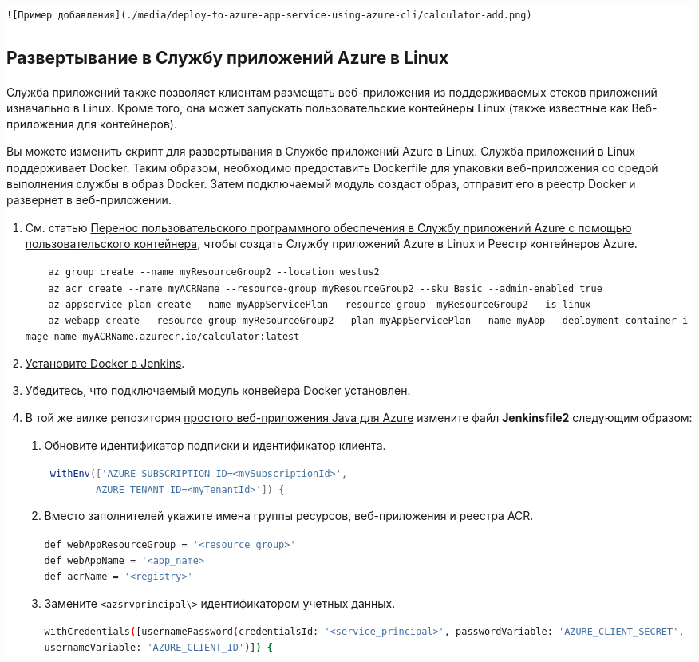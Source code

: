     ![Пример добавления](./media/deploy-to-azure-app-service-using-azure-cli/calculator-add.png)

## <a name="deploy-to-azure-app-service-on-linux"></a>Развертывание в Службу приложений Azure в Linux

Служба приложений также позволяет клиентам размещать веб-приложения из поддерживаемых стеков приложений изначально в Linux. Кроме того, она может запускать пользовательские контейнеры Linux (также известные как Веб-приложения для контейнеров).

Вы можете изменить скрипт для развертывания в Службе приложений Azure в Linux. Служба приложений в Linux поддерживает Docker. Таким образом, необходимо предоставить Dockerfile для упаковки веб-приложения со средой выполнения службы в образ Docker. Затем подключаемый модуль создаст образ, отправит его в реестр Docker и развернет в веб-приложении.

1. См. статью [Перенос пользовательского программного обеспечения в Службу приложений Azure с помощью пользовательского контейнера](/azure/app-service/tutorial-custom-container?pivots=container-linux#configure-app-service-to-deploy-the-image-from-the-registry), чтобы создать Службу приложений Azure в Linux и Реестр контейнеров Azure.

    ```azurecli
        az group create --name myResourceGroup2 --location westus2
        az acr create --name myACRName --resource-group myResourceGroup2 --sku Basic --admin-enabled true
        az appservice plan create --name myAppServicePlan --resource-group  myResourceGroup2 --is-linux
        az webapp create --resource-group myResourceGroup2 --plan myAppServicePlan --name myApp --deployment-container-image-name myACRName.azurecr.io/calculator:latest
    ```

1. [Установите Docker в Jenkins](https://docs.docker.com/engine/installation/linux/ubuntu/).

1. Убедитесь, что [подключаемый модуль конвейера Docker](https://plugins.jenkins.io/docker-workflow/) установлен.

1. В той же вилке репозитория [простого веб-приложения Java для Azure](https://github.com/azure-devops/javawebappsample) измените файл **Jenkinsfile2** следующим образом:

    1. Обновите идентификатор подписки и идентификатор клиента.

        ```groovy
         withEnv(['AZURE_SUBSCRIPTION_ID=<mySubscriptionId>',
                'AZURE_TENANT_ID=<myTenantId>']) {
        ```

    1. Вместо заполнителей укажите имена группы ресурсов, веб-приложения и реестра ACR.

        ```bash
        def webAppResourceGroup = '<resource_group>'
        def webAppName = '<app_name>'
        def acrName = '<registry>'
        ```

    1. Замените `<azsrvprincipal\>` идентификатором учетных данных.

        ```bash
        withCredentials([usernamePassword(credentialsId: '<service_principal>', passwordVariable: 'AZURE_CLIENT_SECRET', usernameVariable: 'AZURE_CLIENT_ID')]) {
        ```
